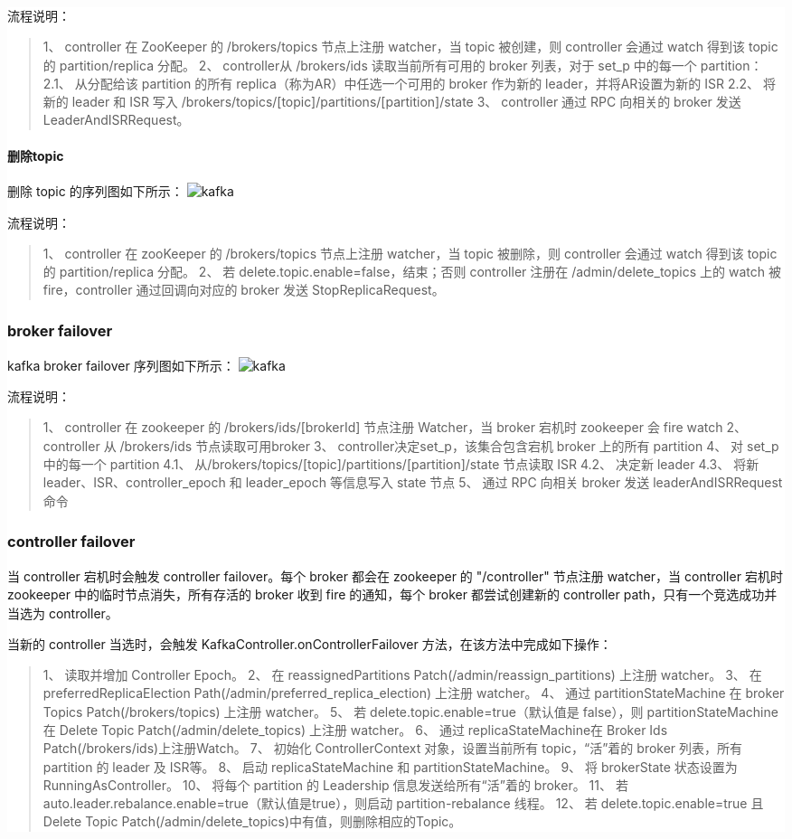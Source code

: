 流程说明：

> 1、 controller 在 ZooKeeper 的 /brokers/topics 节点上注册 watcher，当 topic 被创建，则 controller 会通过 watch 得到该 topic 的 partition/replica 分配。
> 2、 controller从 /brokers/ids 读取当前所有可用的 broker 列表，对于 set_p 中的每一个 partition：
     2.1、 从分配给该 partition 的所有 replica（称为AR）中任选一个可用的 broker 作为新的 leader，并将AR设置为新的 ISR 
     2.2、 将新的 leader 和 ISR 写入 /brokers/topics/[topic]/partitions/[partition]/state 
> 3、 controller 通过 RPC 向相关的 broker 发送 LeaderAndISRRequest。

#### 删除topic

删除 topic 的序列图如下所示：
![kafka](/images/kafka14.png)

流程说明：

> 1、 controller 在 zooKeeper 的 /brokers/topics 节点上注册 watcher，当 topic 被删除，则 controller 会通过 watch 得到该 topic 的 partition/replica 分配。 
> 2、 若 delete.topic.enable=false，结束；否则 controller 注册在 /admin/delete_topics 上的 watch 被 fire，controller 通过回调向对应的 broker 发送 StopReplicaRequest。

### broker failover

kafka broker failover 序列图如下所示：
![kafka](/images/kafka15.png)

流程说明：

> 1、 controller 在 zookeeper 的 /brokers/ids/[brokerId] 节点注册 Watcher，当 broker 宕机时 zookeeper 会 fire watch
> 2、 controller 从 /brokers/ids 节点读取可用broker 
> 3、 controller决定set_p，该集合包含宕机 broker 上的所有 partition 
> 4、 对 set_p 中的每一个 partition 
    4.1、 从/brokers/topics/[topic]/partitions/[partition]/state 节点读取 ISR 
    4.2、 决定新 leader 
    4.3、 将新 leader、ISR、controller_epoch 和 leader_epoch 等信息写入 state 节点
> 5、 通过 RPC 向相关 broker 发送 leaderAndISRRequest 命令

### controller failover

当 controller 宕机时会触发 controller failover。每个 broker 都会在 zookeeper 的 "/controller" 节点注册 watcher，当 controller 宕机时 zookeeper 中的临时节点消失，所有存活的 broker 收到 fire 的通知，每个 broker 都尝试创建新的 controller path，只有一个竞选成功并当选为 controller。

当新的 controller 当选时，会触发 KafkaController.onControllerFailover 方法，在该方法中完成如下操作：

> 1、 读取并增加 Controller Epoch。 
> 2、 在 reassignedPartitions Patch(/admin/reassign_partitions) 上注册 watcher。 
> 3、 在 preferredReplicaElection Path(/admin/preferred_replica_election) 上注册 watcher。 
> 4、 通过 partitionStateMachine 在 broker Topics Patch(/brokers/topics) 上注册 watcher。 
> 5、 若 delete.topic.enable=true（默认值是 false），则 partitionStateMachine 在 Delete Topic Patch(/admin/delete_topics) 上注册 watcher。 
> 6、 通过 replicaStateMachine在 Broker Ids Patch(/brokers/ids)上注册Watch。 
> 7、 初始化 ControllerContext 对象，设置当前所有 topic，“活”着的 broker 列表，所有 partition 的 leader 及 ISR等。 
> 8、 启动 replicaStateMachine 和 partitionStateMachine。 
> 9、 将 brokerState 状态设置为 RunningAsController。 
> 10、 将每个 partition 的 Leadership 信息发送给所有“活”着的 broker。 
> 11、 若 auto.leader.rebalance.enable=true（默认值是true），则启动 partition-rebalance 线程。 
> 12、 若 delete.topic.enable=true 且Delete Topic Patch(/admin/delete_topics)中有值，则删除相应的Topic。
